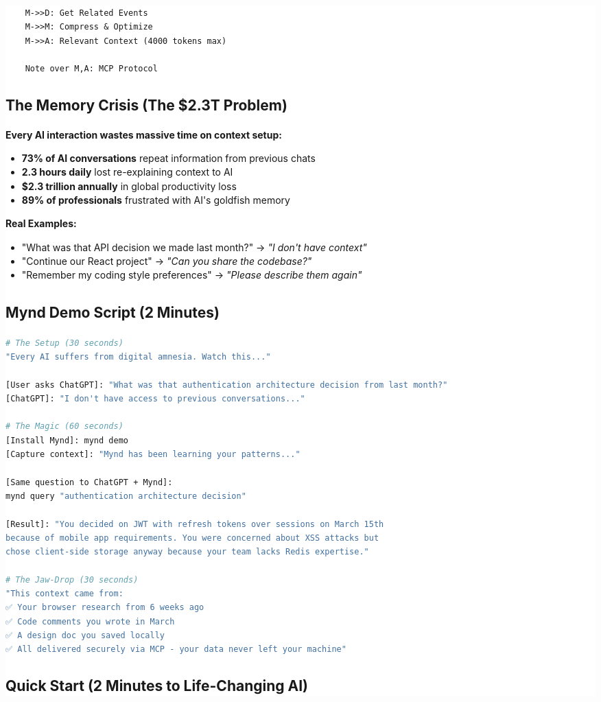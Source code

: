 ```mermaid
    M->>D: Get Related Events
    M->>M: Compress & Optimize
    M->>A: Relevant Context (4000 tokens max)
    
    Note over M,A: MCP Protocol
```

## The Memory Crisis (The $2.3T Problem)

**Every AI interaction wastes massive time on context setup:**

- **73% of AI conversations** repeat information from previous chats
- **2.3 hours daily** lost re-explaining context to AI
- **$2.3 trillion annually** in global productivity loss
- **89% of professionals** frustrated with AI's goldfish memory

**Real Examples:**
- "What was that API decision we made last month?" → *"I don't have context"*
- "Continue our React project" → *"Can you share the codebase?"*
- "Remember my coding style preferences" → *"Please describe them again"*

## Mynd Demo Script (2 Minutes)

```bash
# The Setup (30 seconds)
"Every AI suffers from digital amnesia. Watch this..."

[User asks ChatGPT]: "What was that authentication architecture decision from last month?"
[ChatGPT]: "I don't have access to previous conversations..."

# The Magic (60 seconds)
[Install Mynd]: mynd demo
[Capture context]: "Mynd has been learning your patterns..."

[Same question to ChatGPT + Mynd]:
mynd query "authentication architecture decision"

[Result]: "You decided on JWT with refresh tokens over sessions on March 15th 
because of mobile app requirements. You were concerned about XSS attacks but 
chose client-side storage anyway because your team lacks Redis expertise."

# The Jaw-Drop (30 seconds)
"This context came from:
✅ Your browser research from 6 weeks ago
✅ Code comments you wrote in March  
✅ A design doc you saved locally
✅ All delivered securely via MCP - your data never left your machine"
```

## Quick Start (2 Minutes to Life-Changing AI)

